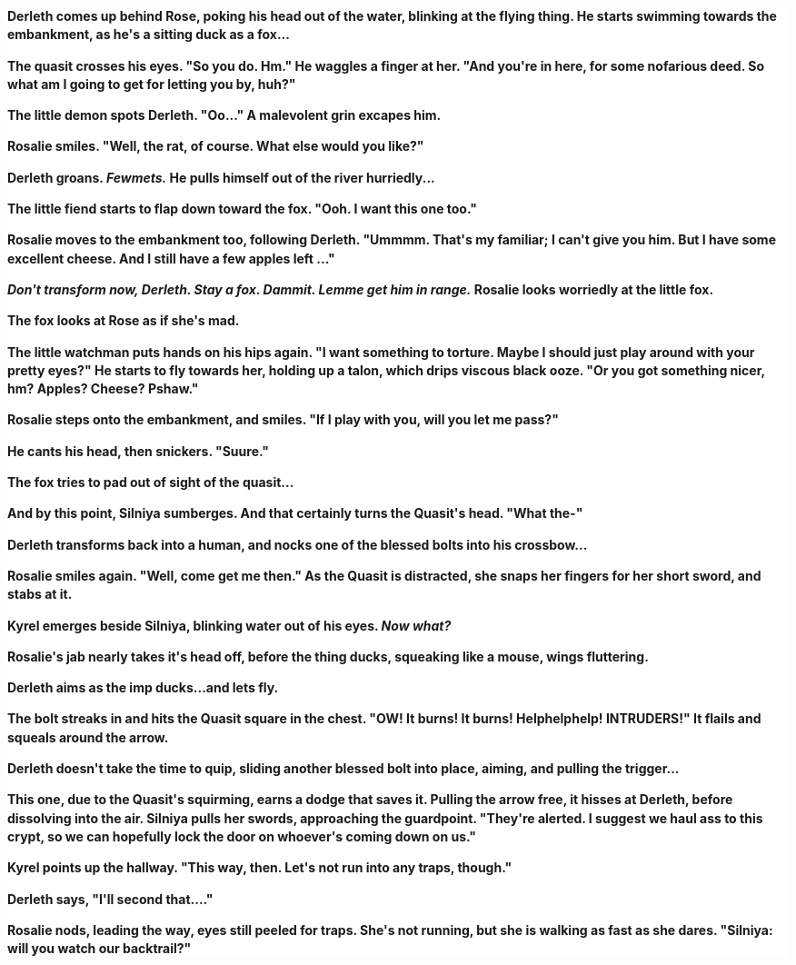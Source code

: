 **Derleth comes up behind Rose, poking his head out of the water, blinking at the flying thing. He starts swimming towards the embankment, as he's a sitting duck as a fox...**

**The quasit crosses his eyes. "So you do. Hm." He waggles a finger at her. "And you're in here, for some nofarious deed. So what am I going to get for letting you by, huh?"**

**The little demon spots Derleth. "Oo..." A malevolent grin excapes him.**

**Rosalie smiles. "Well, the rat, of course. What else would you like?"**

**Derleth groans. _Fewmets._ He pulls himself out of the river hurriedly...**

**The little fiend starts to flap down toward the fox. "Ooh. I want this one too."**

**Rosalie moves to the embankment too, following Derleth. "Ummmm. That's my familiar; I can't give you him. But I have some excellent cheese. And I still have a few apples left ..."**

**_Don't transform now, Derleth. Stay a fox. Dammit. Lemme get him in range._ Rosalie looks worriedly at the little fox.**

**The fox looks at Rose as if she's mad.**

**The little watchman puts hands on his hips again. "I want something to torture. Maybe I should just play around with your pretty eyes?" He starts to fly towards her, holding up a talon, which drips viscous black ooze. "Or you got something nicer, hm? Apples? Cheese? Pshaw."**

**Rosalie steps onto the embankment, and smiles. "If I play with you, will you let me pass?"**

**He cants his head, then snickers. "Suure."**

**The fox tries to pad out of sight of the quasit...**

**And by this point, Silniya sumberges. And that certainly turns the Quasit's head. "What the-"**

**Derleth transforms back into a human, and nocks one of the blessed bolts into his crossbow...**

**Rosalie smiles again. "Well, come get me then." As the Quasit is distracted, she snaps her fingers for her short sword, and stabs at it.**

**Kyrel emerges beside Silniya, blinking water out of his eyes. _Now what?_**

**Rosalie's jab nearly takes it's head off, before the thing ducks, squeaking like a mouse, wings fluttering.**

**Derleth aims as the imp ducks...and lets fly.**

**The bolt streaks in and hits the Quasit square in the chest. "OW! It burns! It burns! Helphelphelp! INTRUDERS!" It flails and squeals around the arrow.**

**Derleth doesn't take the time to quip, sliding another blessed bolt into place, aiming, and pulling the trigger...**

**This one, due to the Quasit's squirming, earns a dodge that saves it. Pulling the arrow free, it hisses at Derleth, before dissolving into the air. Silniya pulls her swords, approaching the guardpoint. "They're alerted. I suggest we haul ass to this crypt, so we can hopefully lock the door on whoever's coming down on us."**

**Kyrel points up the hallway. "This way, then. Let's not run into any traps, though."**

**Derleth says, "I'll second that...."**

**Rosalie nods, leading the way, eyes still peeled for traps. She's not running, but she is walking as fast as she dares. "Silniya: will you watch our backtrail?"**

